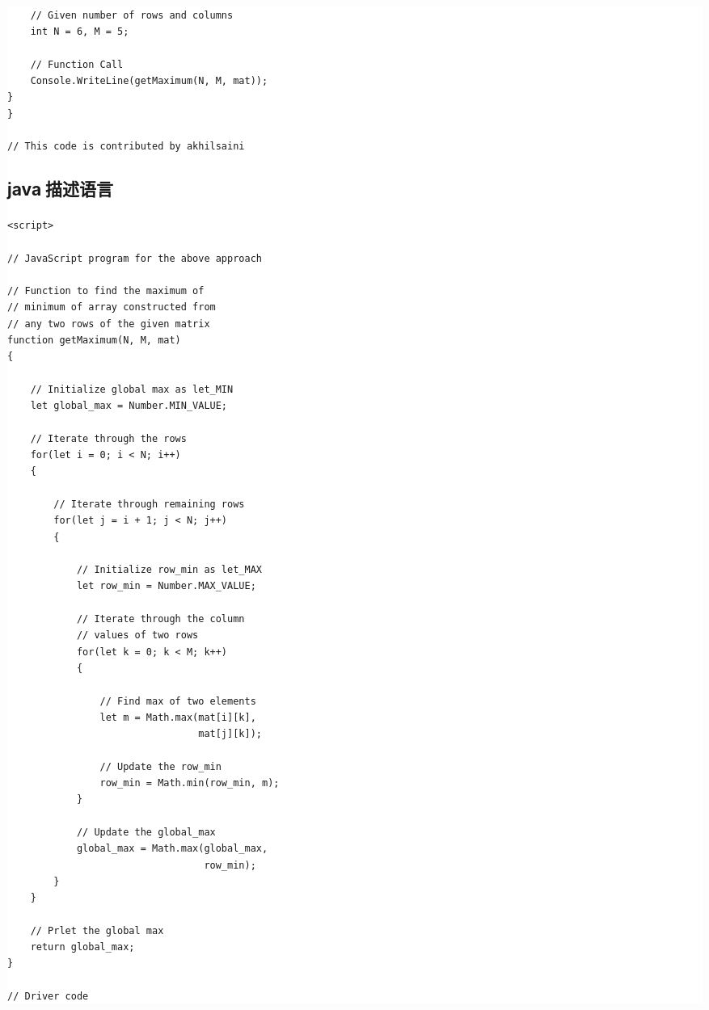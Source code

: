 ```
    // Given number of rows and columns
    int N = 6, M = 5;

    // Function Call
    Console.WriteLine(getMaximum(N, M, mat));
}
}

// This code is contributed by akhilsaini
```

## java 描述语言

```
<script>

// JavaScript program for the above approach

// Function to find the maximum of
// minimum of array constructed from
// any two rows of the given matrix
function getMaximum(N, M, mat)
{

    // Initialize global max as let_MIN
    let global_max = Number.MIN_VALUE;

    // Iterate through the rows
    for(let i = 0; i < N; i++)
    {

        // Iterate through remaining rows
        for(let j = i + 1; j < N; j++)
        {

            // Initialize row_min as let_MAX
            let row_min = Number.MAX_VALUE;

            // Iterate through the column
            // values of two rows
            for(let k = 0; k < M; k++)
            {

                // Find max of two elements
                let m = Math.max(mat[i][k],
                                 mat[j][k]);

                // Update the row_min
                row_min = Math.min(row_min, m);
            }

            // Update the global_max
            global_max = Math.max(global_max,
                                  row_min);
        }
    }

    // Prlet the global max
    return global_max;
}

// Driver code

```